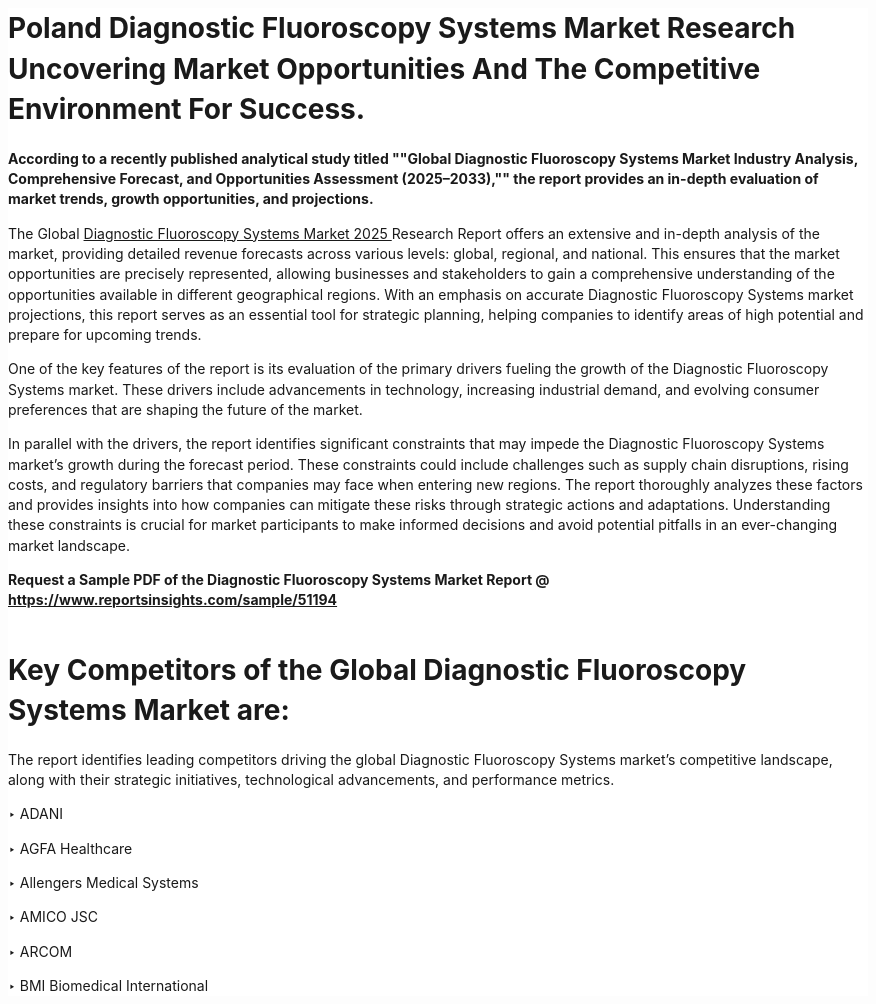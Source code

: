 # Poland Diagnostic Fluoroscopy Systems Market Research Uncovering Market Opportunities And The Competitive Environment For Success.

<strong>According to a recently published analytical study titled ""Global Diagnostic Fluoroscopy Systems Market Industry Analysis, Comprehensive Forecast, and Opportunities Assessment (2025–2033),"" the report provides an in-depth evaluation of market trends, growth opportunities, and projections.</strong>

 The Global <a href=https://www.reportsinsights.com/sample/51194>Diagnostic Fluoroscopy Systems Market 2025 </a> Research Report offers an extensive and in-depth analysis of the market, providing detailed revenue forecasts across various levels: global, regional, and national. This ensures that the market opportunities are precisely represented, allowing businesses and stakeholders to gain a comprehensive understanding of the opportunities available in different geographical regions. With an emphasis on accurate Diagnostic Fluoroscopy Systems market projections, this report serves as an essential tool for strategic planning, helping companies to identify areas of high potential and prepare for upcoming trends.

One of the key features of the report is its evaluation of the primary drivers fueling the growth of the Diagnostic Fluoroscopy Systems market. These drivers include advancements in technology, increasing industrial demand, and evolving consumer preferences that are shaping the future of the market. 

In parallel with the drivers, the report identifies significant constraints that may impede the Diagnostic Fluoroscopy Systems market’s growth during the forecast period. These constraints could include challenges such as supply chain disruptions, rising costs, and regulatory barriers that companies may face when entering new regions. The report thoroughly analyzes these factors and provides insights into how companies can mitigate these risks through strategic actions and adaptations. Understanding these constraints is crucial for market participants to make informed decisions and avoid potential pitfalls in an ever-changing market landscape.

<strong>Request a Sample PDF of the Diagnostic Fluoroscopy Systems Market Report </strong><strong>@<a href=https://www.reportsinsights.com/sample/51194> https://www.reportsinsights.com/sample/51194</a></strong></font>

# <strong>Key Competitors of the Global Diagnostic Fluoroscopy Systems Market are:</strong>

The report identifies leading competitors driving the global Diagnostic Fluoroscopy Systems market’s competitive landscape, along with their strategic initiatives, technological advancements, and performance metrics.

‣ ADANI

‣ AGFA Healthcare

‣ Allengers Medical Systems

‣ AMICO JSC

‣ ARCOM

‣ BMI Biomedical International
